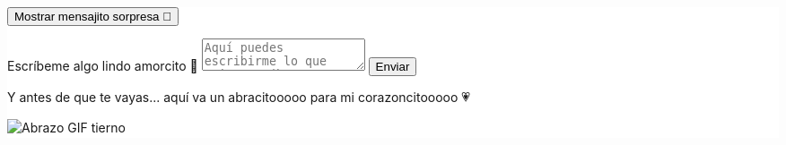   <div class="contenedor-carta">
    <button onclick="toggleCarta()">Mostrar mensajito sorpresa 💌</button>
    <div id="cartaOculta" class="carta-oculta" style="display:none;">
      Querida Sami:<br><br>
      No sé cómo explicarlo…<br>
A veces me quedo sin palabras porque lo que siento por ti<br>
es tan grande que ni siquiera sé cómo explicarlo.<br><br>

Gracias por no rendirte conmigo,<br>
por seguir aquí incluso cuando todo va muy mal,<br>
por levantarme cuando caigo.<br><br>

Tú no solo eres mi novia, eres mi lugar seguro, mi momento de paz…<br>
Cada vez que me miras siento estrellitas en mi pancita,<br>
como si fuese la primera vez que me vieras jiji ✨<br><br>

No sabes cuánto de verdad amo y valoro<br>
que sigas prefiriendo caminar conmigo,<br>
aun con mis errores…<br>
y que aun así sigas aquí conmigo amándome cada día más.<br><br>

Gracias por ser mi razón para seguir creyendo en el amor.<br><br>

Te amo con todo mi corazoncito 💗<br>
y siempre voy a agradecer que estés a mi lado,<br>
porque sin ti… nada tendría sentido.<br><br>

Gracias por ser la luz de mis días,<br>
por tu sonrisa que ilumina mi mundo<br>
y por tu corazón tan hermoso.<br><br>

Espero que esta carta te recuerde lo mucho que te amo<br>
y lo feliz que me haces.<br><br>
💗✨<br><br>
    </div>
  </div>

  <div class="mensaje-para-ella">
    <label for="mensaje">Escríbeme algo lindo amorcito 💖</label>
    <textarea id="mensaje" placeholder="Aquí puedes escribirme lo que quieras. (hasta tus deseos mas sucios)..."></textarea>
    <button onclick="enviarMensaje()">Enviar</button>
    <p id="respuesta" style="margin-top: 12px;"></p>
  </div>

  <div class="abrazo-virtual">
    <p>Y antes de que te vayas... aquí va un abracitooooo para mi corazoncitooooo 💗</p>
    <img src="https://media.giphy.com/media/v1.Y2lkPTc5MGI3NjExZWZ0djMydjZnc3RuNmQ2cG85aWJ0a3d6bDFxcDVjNjdjb2Q3M2pjaiZlcD12MV9naWZzX3NlYXJjaCZjdD1n/od5H3PmEG5EVq/giphy.gif" alt="Abrazo GIF tierno" />
  </div>

  <script>
    function toggleCarta() {
      const carta = document.getElementById('cartaOculta');
      const btn = document.querySelector('.contenedor-carta button');
      if (carta.style.display === 'none') {
        carta.style.display = 'block';
        btn.textContent = 'Ocultar carta sorpresa';
      } else {
        carta.style.display = 'none';
        btn.textContent = 'Mostrar carta sorpresa';
      }
    }
